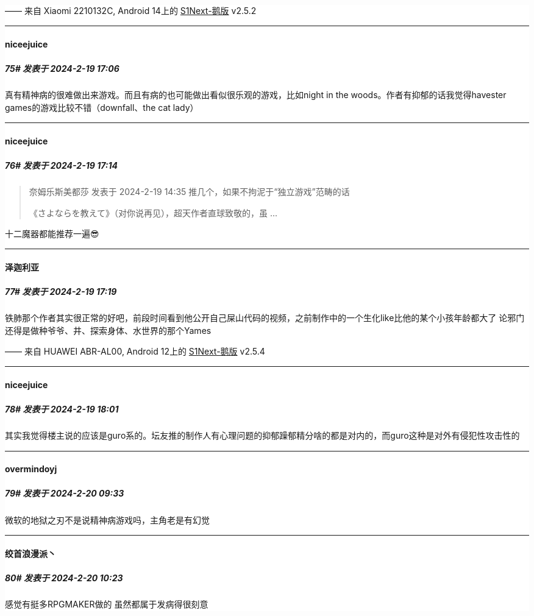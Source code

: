 —— 来自 Xiaomi 2210132C, Android 14上的 [S1Next-鹅版](https://github.com/ykrank/S1-Next/releases) v2.5.2


*****

####  niceejuice  
##### 75#       发表于 2024-2-19 17:06

真有精神病的很难做出来游戏。而且有病的也可能做出看似很乐观的游戏，比如night in the woods。作者有抑郁的话我觉得havester games的游戏比较不错（downfall、the cat lady）


*****

####  niceejuice  
##### 76#       发表于 2024-2-19 17:14

<blockquote>奈姆乐斯美都莎 发表于 2024-2-19 14:35
推几个，如果不拘泥于“独立游戏”范畴的话

《さよならを教えて》（对你说再见），超天作者直球致敬的，虽 ...</blockquote>
十二魔器都能推荐一遍😎

*****

####  泽迦利亚  
##### 77#       发表于 2024-2-19 17:19

铁肺那个作者其实很正常的好吧，前段时间看到他公开自己屎山代码的视频，之前制作中的一个生化like比他的某个小孩年龄都大了
论邪门还得是做种爷爷、井、探索身体、水世界的那个Yames

—— 来自 HUAWEI ABR-AL00, Android 12上的 [S1Next-鹅版](https://github.com/ykrank/S1-Next/releases) v2.5.4


*****

####  niceejuice  
##### 78#       发表于 2024-2-19 18:01

其实我觉得楼主说的应该是guro系的。坛友推的制作人有心理问题的抑郁躁郁精分啥的都是对内的，而guro这种是对外有侵犯性攻击性的


*****

####  overmindoyj  
##### 79#       发表于 2024-2-20 09:33

微软的地狱之刃不是说精神病游戏吗，主角老是有幻觉


*****

####  绞首浪漫派丶  
##### 80#       发表于 2024-2-20 10:23

感觉有挺多RPGMAKER做的 虽然都属于发病得很刻意
